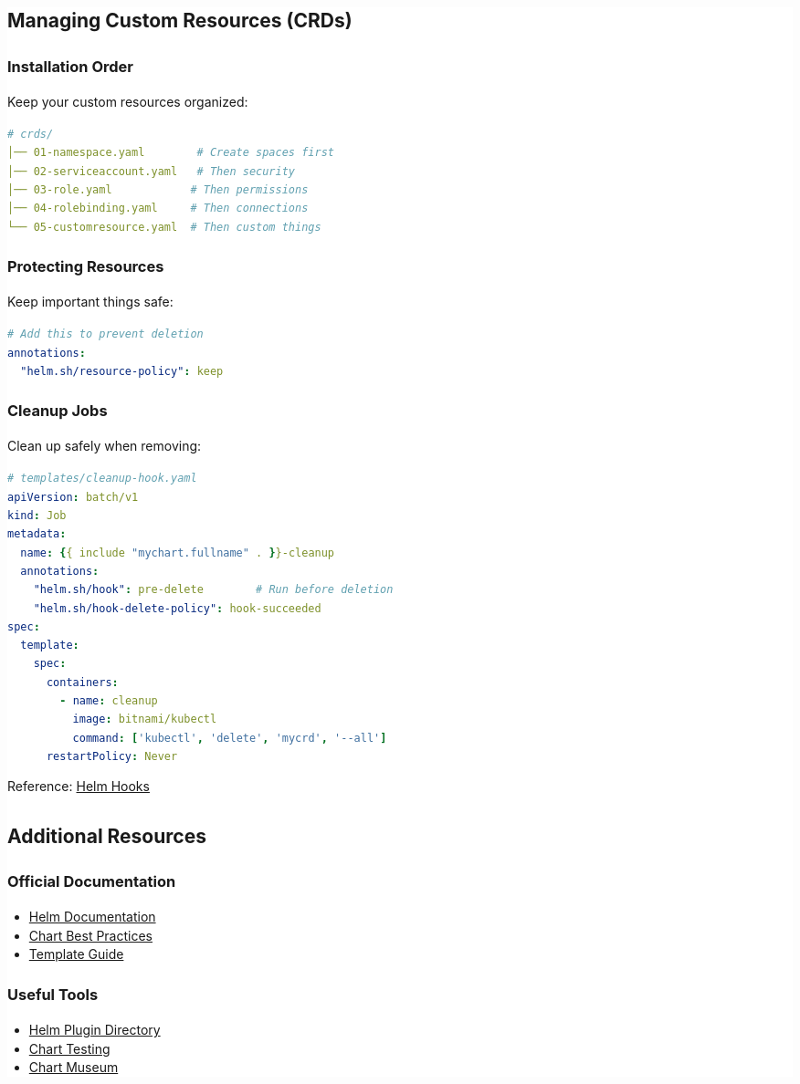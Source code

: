 ## Managing Custom Resources (CRDs)

### Installation Order
Keep your custom resources organized:

```yaml
# crds/
│── 01-namespace.yaml        # Create spaces first
│── 02-serviceaccount.yaml   # Then security
│── 03-role.yaml            # Then permissions
│── 04-rolebinding.yaml     # Then connections
└── 05-customresource.yaml  # Then custom things
```

### Protecting Resources
Keep important things safe:

```yaml
# Add this to prevent deletion
annotations:
  "helm.sh/resource-policy": keep
```

### Cleanup Jobs
Clean up safely when removing:

```yaml
# templates/cleanup-hook.yaml
apiVersion: batch/v1
kind: Job
metadata:
  name: {{ include "mychart.fullname" . }}-cleanup
  annotations:
    "helm.sh/hook": pre-delete        # Run before deletion
    "helm.sh/hook-delete-policy": hook-succeeded
spec:
  template:
    spec:
      containers:
        - name: cleanup
          image: bitnami/kubectl
          command: ['kubectl', 'delete', 'mycrd', '--all']
      restartPolicy: Never
```
Reference: [Helm Hooks](https://helm.sh/docs/topics/charts_hooks/)

## Additional Resources

### Official Documentation
- [Helm Documentation](https://helm.sh/docs/)
- [Chart Best Practices](https://helm.sh/docs/chart_best_practices/)
- [Template Guide](https://helm.sh/docs/chart_template_guide/)

### Useful Tools
- [Helm Plugin Directory](https://helm.sh/docs/community/related/)
- [Chart Testing](https://github.com/helm/chart-testing)
- [Chart Museum](https://chartmuseum.com/)